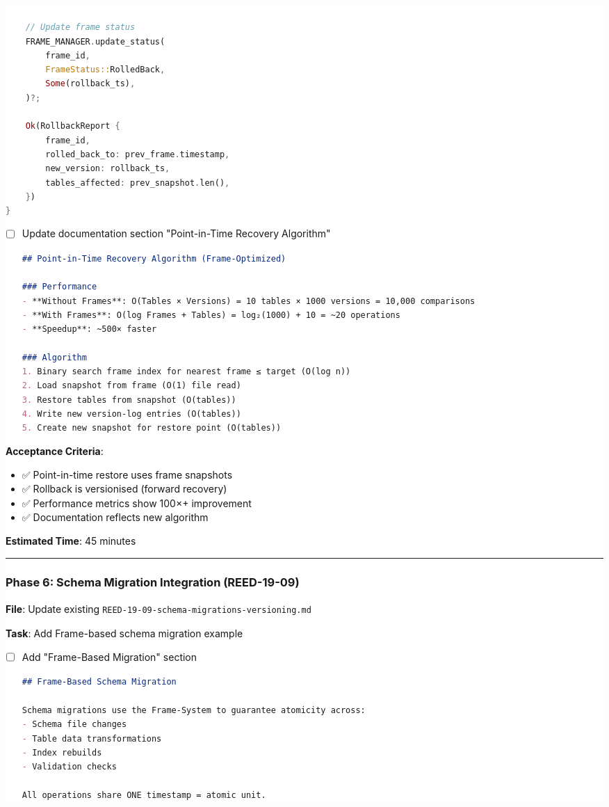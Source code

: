   ```rust
      
      // Update frame status
      FRAME_MANAGER.update_status(
          frame_id,
          FrameStatus::RolledBack,
          Some(rollback_ts),
      )?;
      
      Ok(RollbackReport {
          frame_id,
          rolled_back_to: prev_frame.timestamp,
          new_version: rollback_ts,
          tables_affected: prev_snapshot.len(),
      })
  }
  ```

- [ ] Update documentation section "Point-in-Time Recovery Algorithm"
  ```markdown
  ## Point-in-Time Recovery Algorithm (Frame-Optimized)
  
  ### Performance
  - **Without Frames**: O(Tables × Versions) = 10 tables × 1000 versions = 10,000 comparisons
  - **With Frames**: O(log Frames + Tables) = log₂(1000) + 10 = ~20 operations
  - **Speedup**: ~500× faster
  
  ### Algorithm
  1. Binary search frame index for nearest frame ≤ target (O(log n))
  2. Load snapshot from frame (O(1) file read)
  3. Restore tables from snapshot (O(tables))
  4. Write new version-log entries (O(tables))
  5. Create new snapshot for restore point (O(tables))
  ```

**Acceptance Criteria**:
- ✅ Point-in-time restore uses frame snapshots
- ✅ Rollback is versionised (forward recovery)
- ✅ Performance metrics show 100×+ improvement
- ✅ Documentation reflects new algorithm

**Estimated Time**: 45 minutes

---

### Phase 6: Schema Migration Integration (REED-19-09)

**File**: Update existing `REED-19-09-schema-migrations-versioning.md`

**Task**: Add Frame-based schema migration example

- [ ] Add "Frame-Based Migration" section
  ```markdown
  ## Frame-Based Schema Migration
  
  Schema migrations use the Frame-System to guarantee atomicity across:
  - Schema file changes
  - Table data transformations
  - Index rebuilds
  - Validation checks
  
  All operations share ONE timestamp = atomic unit.
  ```
